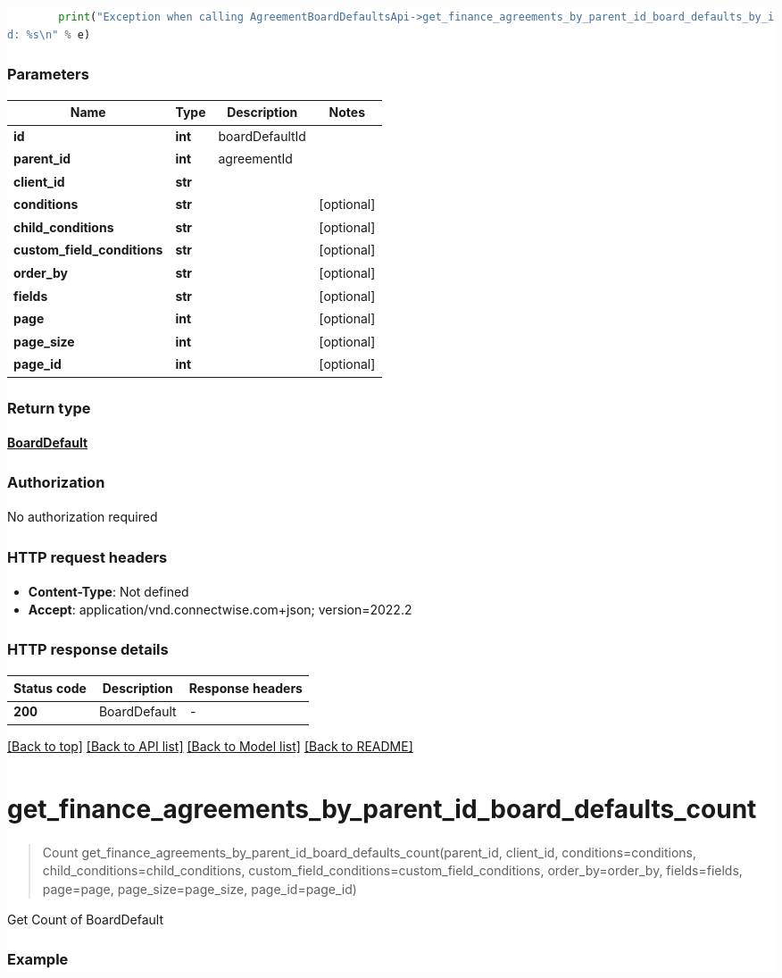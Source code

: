 ```python
        print("Exception when calling AgreementBoardDefaultsApi->get_finance_agreements_by_parent_id_board_defaults_by_id: %s\n" % e)
```



### Parameters

Name | Type | Description  | Notes
------------- | ------------- | ------------- | -------------
 **id** | **int**| boardDefaultId | 
 **parent_id** | **int**| agreementId | 
 **client_id** | **str**|  | 
 **conditions** | **str**|  | [optional] 
 **child_conditions** | **str**|  | [optional] 
 **custom_field_conditions** | **str**|  | [optional] 
 **order_by** | **str**|  | [optional] 
 **fields** | **str**|  | [optional] 
 **page** | **int**|  | [optional] 
 **page_size** | **int**|  | [optional] 
 **page_id** | **int**|  | [optional] 

### Return type

[**BoardDefault**](BoardDefault.md)

### Authorization

No authorization required

### HTTP request headers

 - **Content-Type**: Not defined
 - **Accept**: application/vnd.connectwise.com+json; version=2022.2

### HTTP response details
| Status code | Description | Response headers |
|-------------|-------------|------------------|
**200** | BoardDefault |  -  |

[[Back to top]](#) [[Back to API list]](../README.md#documentation-for-api-endpoints) [[Back to Model list]](../README.md#documentation-for-models) [[Back to README]](../README.md)

# **get_finance_agreements_by_parent_id_board_defaults_count**
> Count get_finance_agreements_by_parent_id_board_defaults_count(parent_id, client_id, conditions=conditions, child_conditions=child_conditions, custom_field_conditions=custom_field_conditions, order_by=order_by, fields=fields, page=page, page_size=page_size, page_id=page_id)

Get Count of BoardDefault

### Example
